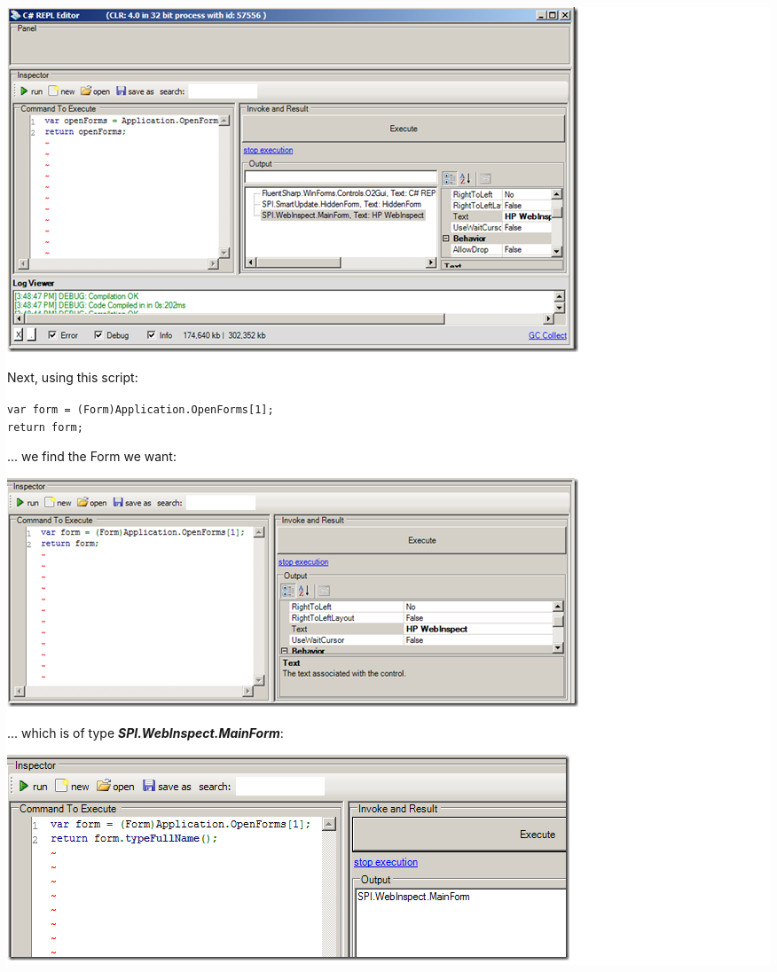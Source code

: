 ![](images/image_thumb15.png)

Next, using this script:  

    var form = (Form)Application.OpenForms[1];  
    return form;

... we find the Form we want:

![](images/image_thumb16.png)

... which is of type **_SPI.WebInspect.MainForm_**:  

![](images/image_thumb17.png)
